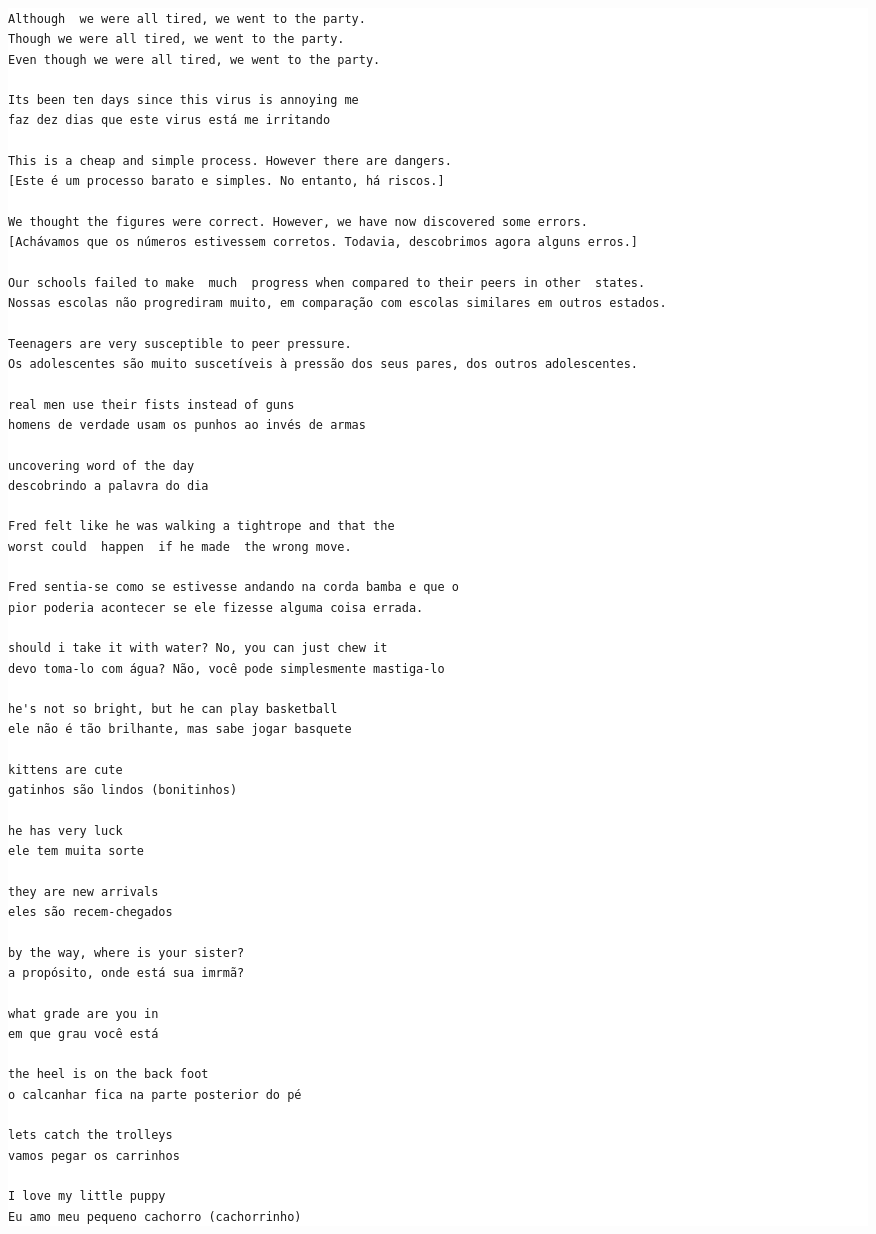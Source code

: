     Although  we were all tired, we went to the party.
    Though we were all tired, we went to the party.
    Even though we were all tired, we went to the party.

    Its been ten days since this virus is annoying me
    faz dez dias que este virus está me irritando

    This is a cheap and simple process. However there are dangers.
    [Este é um processo barato e simples. No entanto, há riscos.]

    We thought the figures were correct. However, we have now discovered some errors.
    [Achávamos que os números estivessem corretos. Todavia, descobrimos agora alguns erros.]

    Our schools failed to make  much  progress when compared to their peers in other  states.
    Nossas escolas não progrediram muito, em comparação com escolas similares em outros estados.

    Teenagers are very susceptible to peer pressure.
    Os adolescentes são muito suscetíveis à pressão dos seus pares, dos outros adolescentes.

    real men use their fists instead of guns
    homens de verdade usam os punhos ao invés de armas

    uncovering word of the day
    descobrindo a palavra do dia

    Fred felt like he was walking a tightrope and that the
    worst could  happen  if he made  the wrong move.

    Fred sentia-se como se estivesse andando na corda bamba e que o
    pior poderia acontecer se ele fizesse alguma coisa errada.

    should i take it with water? No, you can just chew it
    devo toma-lo com água? Não, você pode simplesmente mastiga-lo

    he's not so bright, but he can play basketball
    ele não é tão brilhante, mas sabe jogar basquete

    kittens are cute
    gatinhos são lindos (bonitinhos)

    he has very luck
    ele tem muita sorte

    they are new arrivals
    eles são recem-chegados

    by the way, where is your sister?
    a propósito, onde está sua imrmã?

    what grade are you in
    em que grau você está

    the heel is on the back foot
    o calcanhar fica na parte posterior do pé

    lets catch the trolleys
    vamos pegar os carrinhos

    I love my little puppy
    Eu amo meu pequeno cachorro (cachorrinho)
